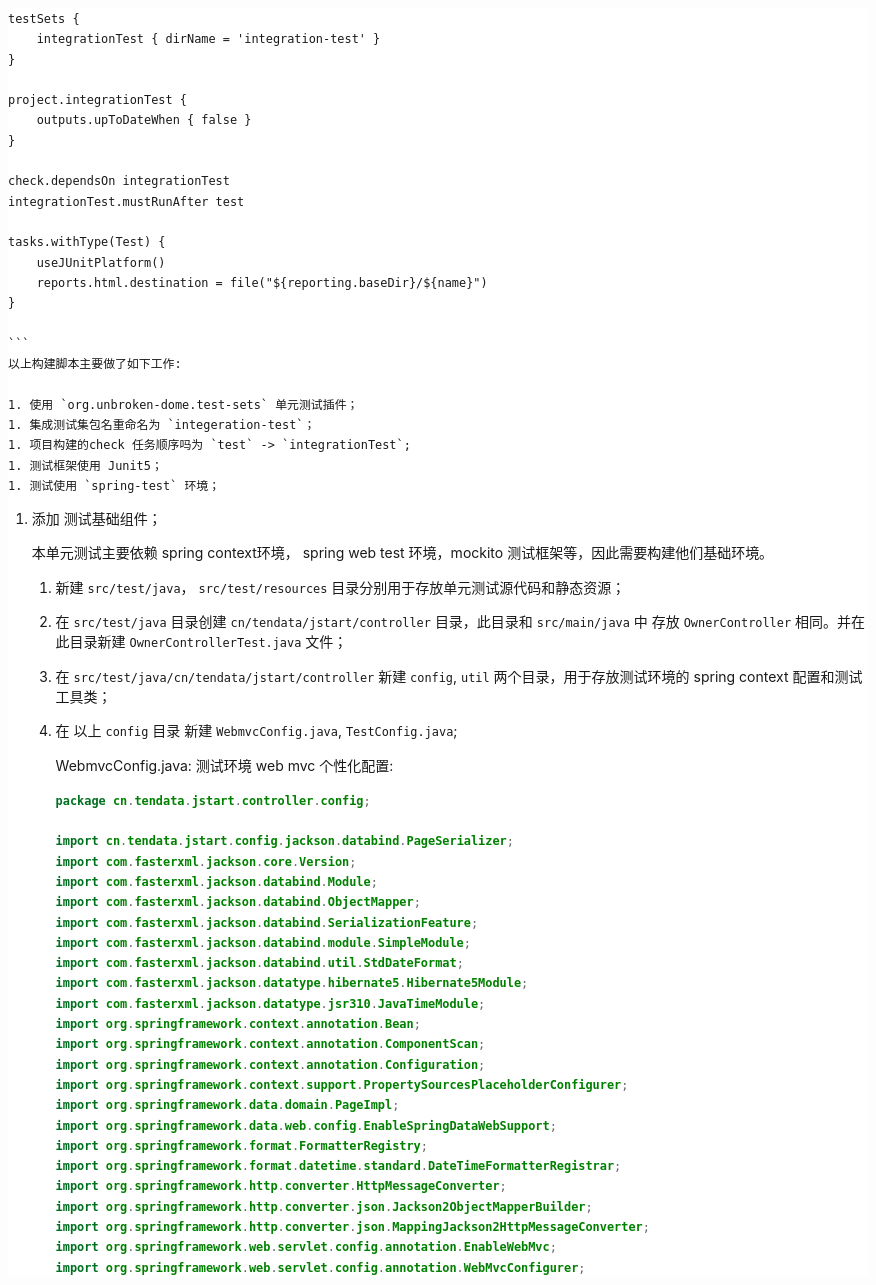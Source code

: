     testSets {
        integrationTest { dirName = 'integration-test' }
    }
    
    project.integrationTest {
        outputs.upToDateWhen { false }
    }
    
    check.dependsOn integrationTest
    integrationTest.mustRunAfter test
    
    tasks.withType(Test) {
        useJUnitPlatform()
        reports.html.destination = file("${reporting.baseDir}/${name}")
    }
    
    ```            
    以上构建脚本主要做了如下工作:

    1. 使用 `org.unbroken-dome.test-sets` 单元测试插件；
    1. 集成测试集包名重命名为 `integeration-test`；
    1. 项目构建的check 任务顺序吗为 `test` -> `integrationTest`;
    1. 测试框架使用 Junit5；
    1. 测试使用 `spring-test` 环境；

    
1. 添加 测试基础组件；

    本单元测试主要依赖 spring context环境， spring web test 环境，mockito 测试框架等，因此需要构建他们基础环境。

    1. 新建 `src/test/java`， `src/test/resources` 目录分别用于存放单元测试源代码和静态资源；
    1. 在 `src/test/java` 目录创建 `cn/tendata/jstart/controller` 目录，此目录和 `src/main/java` 中 存放 `OwnerController` 相同。并在此目录新建 `OwnerControllerTest.java` 文件；
    1. 在 `src/test/java/cn/tendata/jstart/controller`  新建 `config`, `util` 两个目录，用于存放测试环境的 spring context 配置和测试工具类；
    1. 在 以上 `config` 目录 新建 `WebmvcConfig.java`, `TestConfig.java`;
    
        WebmvcConfig.java: 测试环境 web mvc 个性化配置:

        ```java
        package cn.tendata.jstart.controller.config;

        import cn.tendata.jstart.config.jackson.databind.PageSerializer;
        import com.fasterxml.jackson.core.Version;
        import com.fasterxml.jackson.databind.Module;
        import com.fasterxml.jackson.databind.ObjectMapper;
        import com.fasterxml.jackson.databind.SerializationFeature;
        import com.fasterxml.jackson.databind.module.SimpleModule;
        import com.fasterxml.jackson.databind.util.StdDateFormat;
        import com.fasterxml.jackson.datatype.hibernate5.Hibernate5Module;
        import com.fasterxml.jackson.datatype.jsr310.JavaTimeModule;
        import org.springframework.context.annotation.Bean;
        import org.springframework.context.annotation.ComponentScan;
        import org.springframework.context.annotation.Configuration;
        import org.springframework.context.support.PropertySourcesPlaceholderConfigurer;
        import org.springframework.data.domain.PageImpl;
        import org.springframework.data.web.config.EnableSpringDataWebSupport;
        import org.springframework.format.FormatterRegistry;
        import org.springframework.format.datetime.standard.DateTimeFormatterRegistrar;
        import org.springframework.http.converter.HttpMessageConverter;
        import org.springframework.http.converter.json.Jackson2ObjectMapperBuilder;
        import org.springframework.http.converter.json.MappingJackson2HttpMessageConverter;
        import org.springframework.web.servlet.config.annotation.EnableWebMvc;
        import org.springframework.web.servlet.config.annotation.WebMvcConfigurer;
        